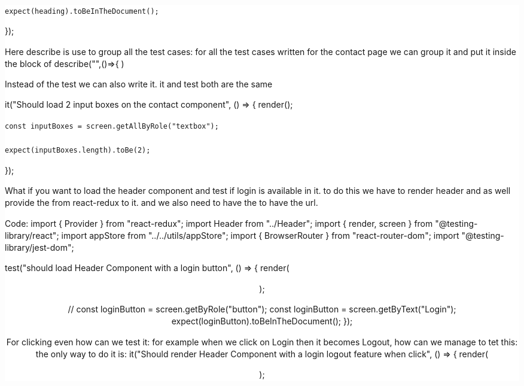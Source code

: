     expect(heading).toBeInTheDocument();
  });

Here describe is use to group all the test cases:
for all the test cases written for the contact page we can group it and put it inside the block of describe("",()=>{
)

Instead of the test we can also write it.
it and test both are the same

it("Should load 2 input boxes on the contact component", () => {
    render(<Contact />);

    const inputBoxes = screen.getAllByRole("textbox");

    expect(inputBoxes.length).toBe(2);
  });


  What if you want to load the header component and test if login is available in it.
  to do this we have to render header and as well provide the <Provider> from react-redux to it. and we also need to have the <BrowserRouter> to have the url.

  Code:
  import { Provider } from "react-redux";
import Header from "../Header";
import { render, screen } from "@testing-library/react";
import appStore from "../../utils/appStore";
import { BrowserRouter } from "react-router-dom";
import "@testing-library/jest-dom";

test("should load Header Component with a login button", () => {
  render(
    <BrowserRouter>
      <Provider store={appStore}>
        <Header />
      </Provider>
    </BrowserRouter>
  );

  //   const loginButton = screen.getByRole("button");
  const loginButton = screen.getByText("Login");
  expect(loginButton).toBeInTheDocument();
});


For clicking even how can we test it:
for example when we click on Login then it becomes Logout, how can we manage to tet this:
the only way to do it is:
it("Should render Header Component with a login logout feature when click", () => {
  render(
    <BrowserRouter>
      <Provider store={appStore}>
        <Header />
      </Provider>
    </BrowserRouter>
  );
